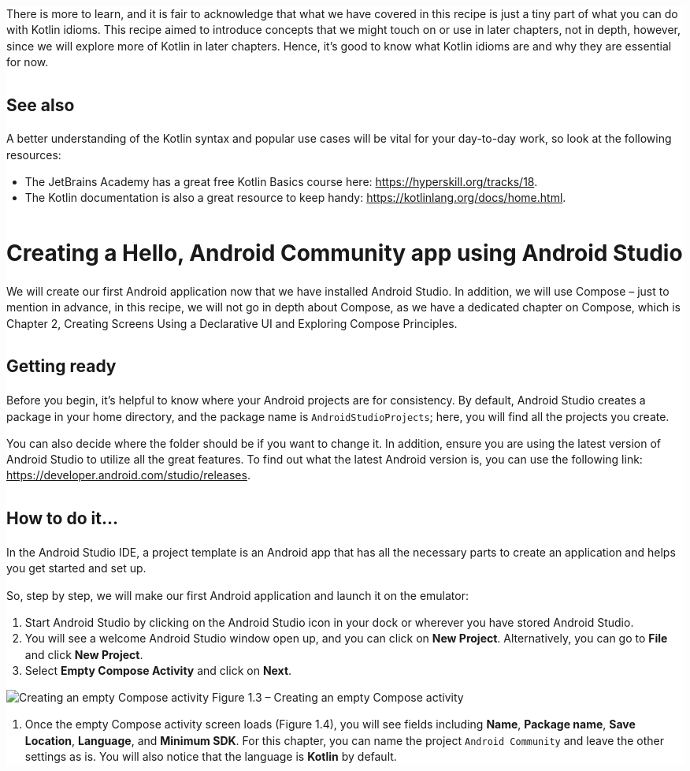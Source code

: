 There is more to learn, and it is fair to acknowledge that what we have covered in this recipe is just a tiny part of what you can do with Kotlin idioms. This recipe aimed to introduce concepts that we might touch on or use in later chapters, not in depth, however, since we will explore more of Kotlin in later chapters. Hence, it’s good to know what Kotlin idioms are and why they are essential for now.

## See also

A better understanding of the Kotlin syntax and popular use cases will be vital for your day-to-day work, so look at the following resources:

- The JetBrains Academy has a great free Kotlin Basics course here: https://hyperskill.org/tracks/18.
- The Kotlin documentation is also a great resource to keep handy: https://kotlinlang.org/docs/home.html.

# Creating a Hello, Android Community app using Android Studio

We will create our first Android application now that we have installed Android Studio. In addition, we will use Compose – just to mention in advance, in this recipe, we will not go in depth about Compose, as we have a dedicated chapter on Compose, which is Chapter 2, Creating Screens Using a Declarative UI and Exploring Compose Principles.

## Getting ready

Before you begin, it’s helpful to know where your Android projects are for consistency. By default, Android Studio creates a package in your home directory, and the package name is `AndroidStudioProjects`; here, you will find all the projects you create.

You can also decide where the folder should be if you want to change it. In addition, ensure you are using the latest version of Android Studio to utilize all the great features. To find out what the latest Android version is, you can use the following link: https://developer.android.com/studio/releases.

## How to do it…

In the Android Studio IDE, a project template is an Android app that has all the necessary parts to create an application and helps you get started and set up.

So, step by step, we will make our first Android application and launch it on the emulator:

1. Start Android Studio by clicking on the Android Studio icon in your dock or wherever you have stored Android Studio.
1. You will see a welcome Android Studio window open up, and you can click on **New Project**. Alternatively, you can go to **File** and click **New Project**.
1. Select **Empty Compose Activity** and click on **Next**.

![ Creating an empty Compose activity ](/packtpub/img2307a-modern_android_13_development_cookbook-230811/01.02-creating_an_empty_compose_activity.webp)
Figure 1.3 – Creating an empty Compose activity

1. Once the empty Compose activity screen loads (Figure 1.4), you will see fields including **Name**, **Package name**, **Save Location**, **Language**, and **Minimum SDK**. For this chapter, you can name the project `Android Community` and leave the other settings as is. You will also notice that the language is **Kotlin** by default.
